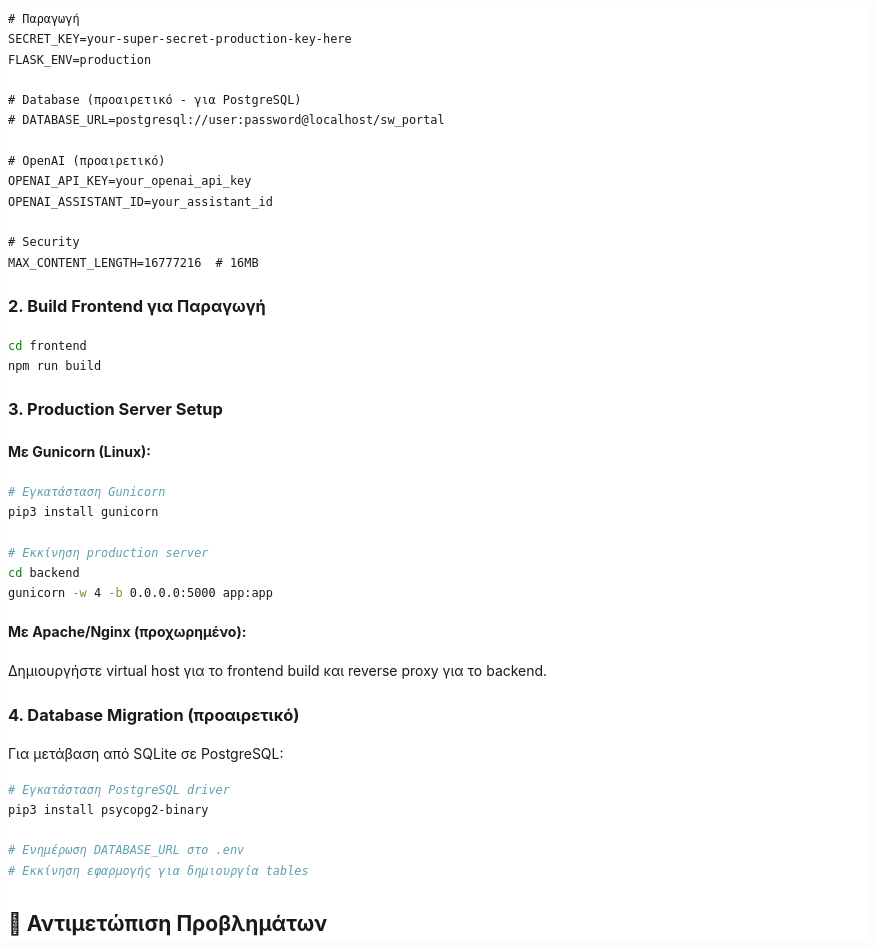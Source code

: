 ```env
# Παραγωγή
SECRET_KEY=your-super-secret-production-key-here
FLASK_ENV=production

# Database (προαιρετικό - για PostgreSQL)
# DATABASE_URL=postgresql://user:password@localhost/sw_portal

# OpenAI (προαιρετικό)
OPENAI_API_KEY=your_openai_api_key
OPENAI_ASSISTANT_ID=your_assistant_id

# Security
MAX_CONTENT_LENGTH=16777216  # 16MB
```

### 2. Build Frontend για Παραγωγή

```bash
cd frontend
npm run build
```

### 3. Production Server Setup

#### Με Gunicorn (Linux):

```bash
# Εγκατάσταση Gunicorn
pip3 install gunicorn

# Εκκίνηση production server
cd backend
gunicorn -w 4 -b 0.0.0.0:5000 app:app
```

#### Με Apache/Nginx (προχωρημένο):

Δημιουργήστε virtual host για το frontend build και reverse proxy για το backend.

### 4. Database Migration (προαιρετικό)

Για μετάβαση από SQLite σε PostgreSQL:

```bash
# Εγκατάσταση PostgreSQL driver
pip3 install psycopg2-binary

# Ενημέρωση DATABASE_URL στο .env
# Εκκίνηση εφαρμογής για δημιουργία tables
```

## 🔧 Αντιμετώπιση Προβλημάτων
